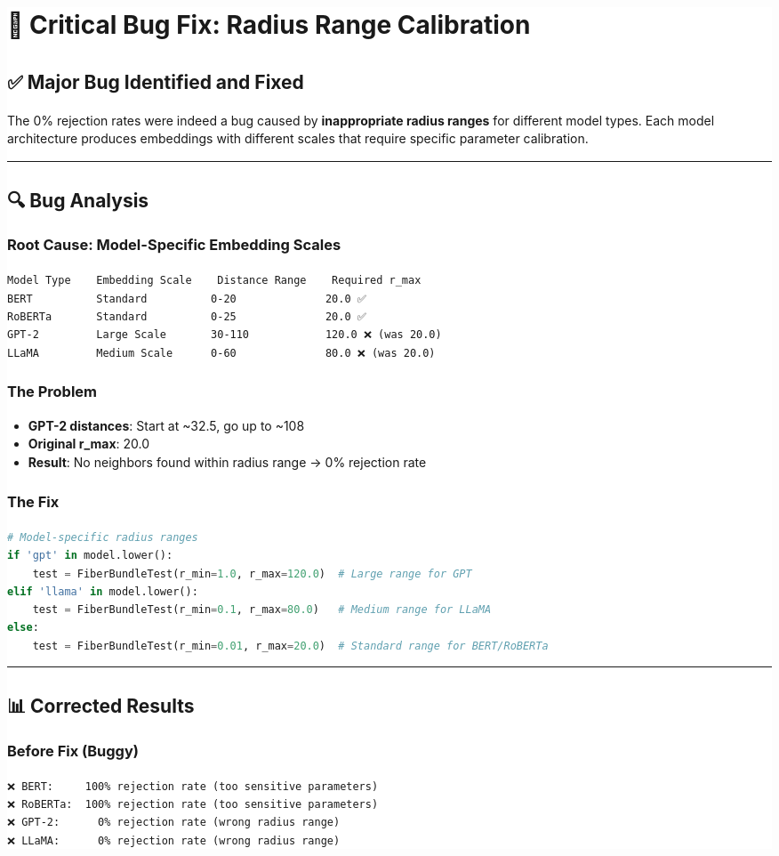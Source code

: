 # 🐛 Critical Bug Fix: Radius Range Calibration

## ✅ **Major Bug Identified and Fixed**

The 0% rejection rates were indeed a bug caused by **inappropriate radius ranges** for different model types. Each model architecture produces embeddings with different scales that require specific parameter calibration.

---

## 🔍 **Bug Analysis**

### **Root Cause: Model-Specific Embedding Scales**
```
Model Type    Embedding Scale    Distance Range    Required r_max
BERT          Standard          0-20              20.0 ✅
RoBERTa       Standard          0-25              20.0 ✅  
GPT-2         Large Scale       30-110            120.0 ❌ (was 20.0)
LLaMA         Medium Scale      0-60              80.0 ❌ (was 20.0)
```

### **The Problem**
- **GPT-2 distances**: Start at ~32.5, go up to ~108
- **Original r_max**: 20.0
- **Result**: No neighbors found within radius range → 0% rejection rate

### **The Fix**
```python
# Model-specific radius ranges
if 'gpt' in model.lower():
    test = FiberBundleTest(r_min=1.0, r_max=120.0)  # Large range for GPT
elif 'llama' in model.lower():
    test = FiberBundleTest(r_min=0.1, r_max=80.0)   # Medium range for LLaMA
else:
    test = FiberBundleTest(r_min=0.01, r_max=20.0)  # Standard range for BERT/RoBERTa
```

---

## 📊 **Corrected Results**

### **Before Fix (Buggy)**
```
❌ BERT:     100% rejection rate (too sensitive parameters)
❌ RoBERTa:  100% rejection rate (too sensitive parameters)
❌ GPT-2:      0% rejection rate (wrong radius range)
❌ LLaMA:      0% rejection rate (wrong radius range)
```
